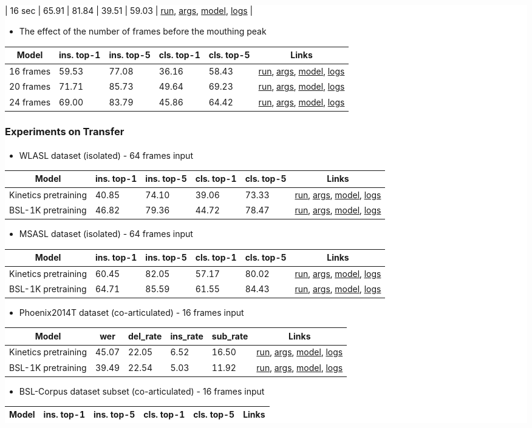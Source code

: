| 16 sec | 65.91 | 81.84 | 39.51 | 59.03 | [run](https://www.robots.ox.ac.uk/~vgg/research/bsl1k/data/experiments/bsl1k_i3d_m8_l24_kws16_pkinetics/run.sh), [args](https://www.robots.ox.ac.uk/~vgg/research/bsl1k/data/experiments/bsl1k_i3d_m8_l24_kws16_pkinetics/opt.pkl), [model](https://www.robots.ox.ac.uk/~vgg/research/bsl1k/data/experiments/bsl1k_i3d_m8_l24_kws16_pkinetics/model.pth.tar), [logs](https://www.robots.ox.ac.uk/~vgg/research/bsl1k/data/experiments/bsl1k_i3d_m8_l24_kws16_pkinetics/log.json) |

* The effect of the number of frames before the mouthing peak

| Model | ins. top-1 | ins. top-5 | cls. top-1 | cls. top-5 | Links |
| - | - | - | - | - | - |
| 16 frames | 59.53 | 77.08 | 36.16 | 58.43 | [run](https://www.robots.ox.ac.uk/~vgg/research/bsl1k/data/experiments/bsl1k_i3d_m8_l16_kws8_pkinetics/run.sh), [args](https://www.robots.ox.ac.uk/~vgg/research/bsl1k/data/experiments/bsl1k_i3d_m8_l16_kws8_pkinetics/opt.pkl), [model](https://www.robots.ox.ac.uk/~vgg/research/bsl1k/data/experiments/bsl1k_i3d_m8_l16_kws8_pkinetics/model.pth.tar), [logs](https://www.robots.ox.ac.uk/~vgg/research/bsl1k/data/experiments/bsl1k_i3d_m8_l16_kws8_pkinetics/log.json) |
| 20 frames | 71.71 | 85.73 | 49.64 | 69.23 | [run](https://www.robots.ox.ac.uk/~vgg/research/bsl1k/data/experiments/bsl1k_i3d_m8_l20_kws8_pkinetics/run.sh), [args](https://www.robots.ox.ac.uk/~vgg/research/bsl1k/data/experiments/bsl1k_i3d_m8_l20_kws8_pkinetics/opt.pkl), [model](https://www.robots.ox.ac.uk/~vgg/research/bsl1k/data/experiments/bsl1k_i3d_m8_l20_kws8_pkinetics/model.pth.tar), [logs](https://www.robots.ox.ac.uk/~vgg/research/bsl1k/data/experiments/bsl1k_i3d_m8_l20_kws8_pkinetics/log.json) |
| 24 frames | 69.00 | 83.79 | 45.86 | 64.42 | [run](https://www.robots.ox.ac.uk/~vgg/research/bsl1k/data/experiments/bsl1k_i3d_m8_l24_kws8_pkinetics/run.sh), [args](https://www.robots.ox.ac.uk/~vgg/research/bsl1k/data/experiments/bsl1k_i3d_m8_l24_kws8_pkinetics/opt.pkl), [model](https://www.robots.ox.ac.uk/~vgg/research/bsl1k/data/experiments/bsl1k_i3d_m8_l24_kws8_pkinetics/model.pth.tar), [logs](https://www.robots.ox.ac.uk/~vgg/research/bsl1k/data/experiments/bsl1k_i3d_m8_l24_kws8_pkinetics/log.json) |

### Experiments on Transfer
* WLASL dataset (isolated) - 64 frames input

| Model | ins. top-1 | ins. top-5 | cls. top-1 | cls. top-5 | Links |
| - | - | - | - | - | - |
| Kinetics pretraining | 40.85 | 74.10 | 39.06 | 73.33 | [run](https://www.robots.ox.ac.uk/~vgg/research/bsl1k/data/experiments/wlasl_i3d_pkinetics/run.sh), [args](https://www.robots.ox.ac.uk/~vgg/research/bsl1k/data/experiments/wlasl_i3d_pkinetics/opt.pkl), [model](https://www.robots.ox.ac.uk/~vgg/research/bsl1k/data/experiments/wlasl_i3d_pkinetics/model.pth.tar), [logs](https://www.robots.ox.ac.uk/~vgg/research/bsl1k/data/experiments/wlasl_i3d_pkinetics/log.json) |
| BSL-1K pretraining | 46.82 | 79.36 | 44.72 | 78.47 | [run](https://www.robots.ox.ac.uk/~vgg/research/bsl1k/data/experiments/wlasl_i3d_pbsl1k/run.sh), [args](https://www.robots.ox.ac.uk/~vgg/research/bsl1k/data/experiments/wlasl_i3d_pbsl1k/opt.pkl), [model](https://www.robots.ox.ac.uk/~vgg/research/bsl1k/data/experiments/wlasl_i3d_pbsl1k/model.pth.tar), [logs](https://www.robots.ox.ac.uk/~vgg/research/bsl1k/data/experiments/wlasl_i3d_pbsl1k/log.json) |

* MSASL dataset (isolated) - 64 frames input

| Model | ins. top-1 | ins. top-5 | cls. top-1 | cls. top-5 | Links |
| - | - | - | - | - | - |
| Kinetics pretraining | 60.45 | 82.05 | 57.17 | 80.02 | [run](https://www.robots.ox.ac.uk/~vgg/research/bsl1k/data/experiments/msasl_i3d_pkinetics/run.sh), [args](https://www.robots.ox.ac.uk/~vgg/research/bsl1k/data/experiments/msasl_i3d_pkinetics/opt.pkl), [model](https://www.robots.ox.ac.uk/~vgg/research/bsl1k/data/experiments/msasl_i3d_pkinetics/model.pth.tar), [logs](https://www.robots.ox.ac.uk/~vgg/research/bsl1k/data/experiments/msasl_i3d_pkinetics/log.json) |
| BSL-1K pretraining | 64.71 | 85.59 | 61.55 | 84.43 | [run](https://www.robots.ox.ac.uk/~vgg/research/bsl1k/data/experiments/msasl_i3d_pbsl1k/run.sh), [args](https://www.robots.ox.ac.uk/~vgg/research/bsl1k/data/experiments/msasl_i3d_pbsl1k/opt.pkl), [model](https://www.robots.ox.ac.uk/~vgg/research/bsl1k/data/experiments/msasl_i3d_pbsl1k/model.pth.tar), [logs](https://www.robots.ox.ac.uk/~vgg/research/bsl1k/data/experiments/msasl_i3d_pbsl1k/log.json) |

* Phoenix2014T dataset (co-articulated) - 16 frames input

| Model | wer | del_rate | ins_rate | sub_rate | Links |
| - | - | - | - | - | - |
| Kinetics pretraining | 45.07 | 22.05 | 6.52 | 16.50 | [run](https://www.robots.ox.ac.uk/~vgg/research/bsl1k/data/experiments/phoenix2014t_i3d_pkinetics/run.sh), [args](https://www.robots.ox.ac.uk/~vgg/research/bsl1k/data/experiments/phoenix2014t_i3d_pkinetics/opt.pkl), [model](https://www.robots.ox.ac.uk/~vgg/research/bsl1k/data/experiments/phoenix2014t_i3d_pkinetics/model.pth.tar), [logs](https://www.robots.ox.ac.uk/~vgg/research/bsl1k/data/experiments/phoenix2014t_i3d_pkinetics/log.json) |
| BSL-1K pretraining | 39.49 | 22.54 | 5.03 | 11.92 | [run](https://www.robots.ox.ac.uk/~vgg/research/bsl1k/data/experiments/phoenix2014t_i3d_pbsl1k/run.sh), [args](https://www.robots.ox.ac.uk/~vgg/research/bsl1k/data/experiments/phoenix2014t_i3d_pbsl1k/opt.pkl), [model](https://www.robots.ox.ac.uk/~vgg/research/bsl1k/data/experiments/phoenix2014t_i3d_pbsl1k/model.pth.tar), [logs](https://www.robots.ox.ac.uk/~vgg/research/bsl1k/data/experiments/phoenix2014t_i3d_pbsl1k/log.json) |

* BSL-Corpus dataset subset (co-articulated) - 16 frames input

| Model | ins. top-1 | ins. top-5 | cls. top-1 | cls. top-5 | Links |
| - | - | - | - | - | - |